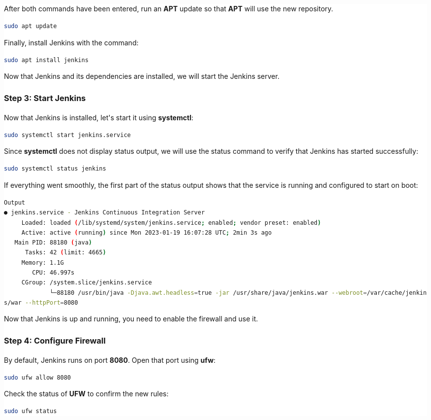 After both commands have been entered, run an **APT** update so that **APT** will use the new repository.

```bash
sudo apt update
```

Finally, install Jenkins with the command:

```bash
sudo apt install jenkins
```

Now that Jenkins and its dependencies are installed, we will start the Jenkins server.

### Step 3: Start Jenkins

Now that Jenkins is installed, let's start it using **systemctl**:

```bash
sudo systemctl start jenkins.service
```

Since **systemctl** does not display status output, we will use the status command to verify that Jenkins has started successfully:

```bash
sudo systemctl status jenkins
```

If everything went smoothly, the first part of the status output shows that the service is running and configured to start on boot:

```bash
Output
● jenkins.service - Jenkins Continuous Integration Server
     Loaded: loaded (/lib/systemd/system/jenkins.service; enabled; vendor preset: enabled)
     Active: active (running) since Mon 2023-01-19 16:07:28 UTC; 2min 3s ago
   Main PID: 88180 (java)
      Tasks: 42 (limit: 4665)
     Memory: 1.1G
        CPU: 46.997s
     CGroup: /system.slice/jenkins.service
             └─88180 /usr/bin/java -Djava.awt.headless=true -jar /usr/share/java/jenkins.war --webroot=/var/cache/jenkins/war --httpPort=8080
```

Now that Jenkins is up and running, you need to enable the firewall and use it.

### Step 4: Configure Firewall

By default, Jenkins runs on port **8080**. Open that port using **ufw**:

```bash
sudo ufw allow 8080
```

Check the status of **UFW** to confirm the new rules:

```bash
sudo ufw status
```
